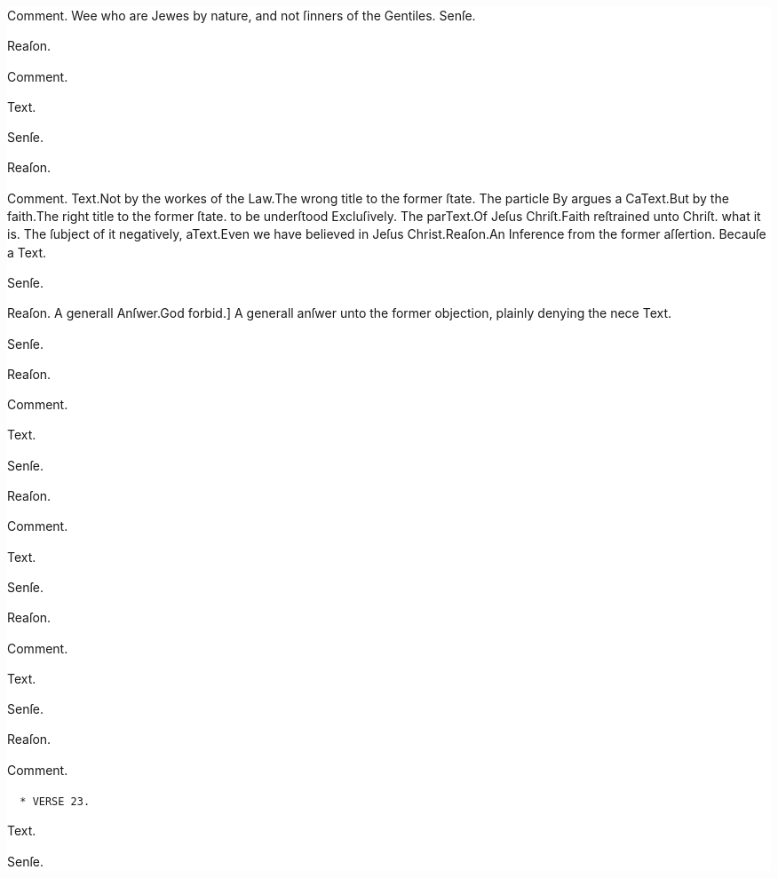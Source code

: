 Comment.
Wee who are Jewes by nature, and not ſinners of the Gentiles.
Senſe.

Reaſon.

Comment.

Text.

Senſe.

Reaſon.

Comment.
Text.Not by the workes of the Law.The wrong title to the former ſtate.   The particle By argues a CaText.But by the faith.The right title to the former ſtate.   to be underſtood Excluſively.   The parText.Of Jeſus Chriſt.Faith reſtrained unto Chriſt.   what it is.   The ſubject of it negatively,   aText.Even we have believed in Jeſus Christ.Reaſon.An Inference from the former aſſertion. Becauſe a 
Text.

Senſe.

Reaſon.
A generall Anſwer.God forbid.] A generall anſwer unto the former objection, plainly denying the nece
Text.

Senſe.

Reaſon.

Comment.

Text.

Senſe.

Reaſon.

Comment.

Text.

Senſe.

Reaſon.

Comment.

Text.

Senſe.

Reaſon.

Comment.

      * VERSE 23.

Text.

Senſe.
